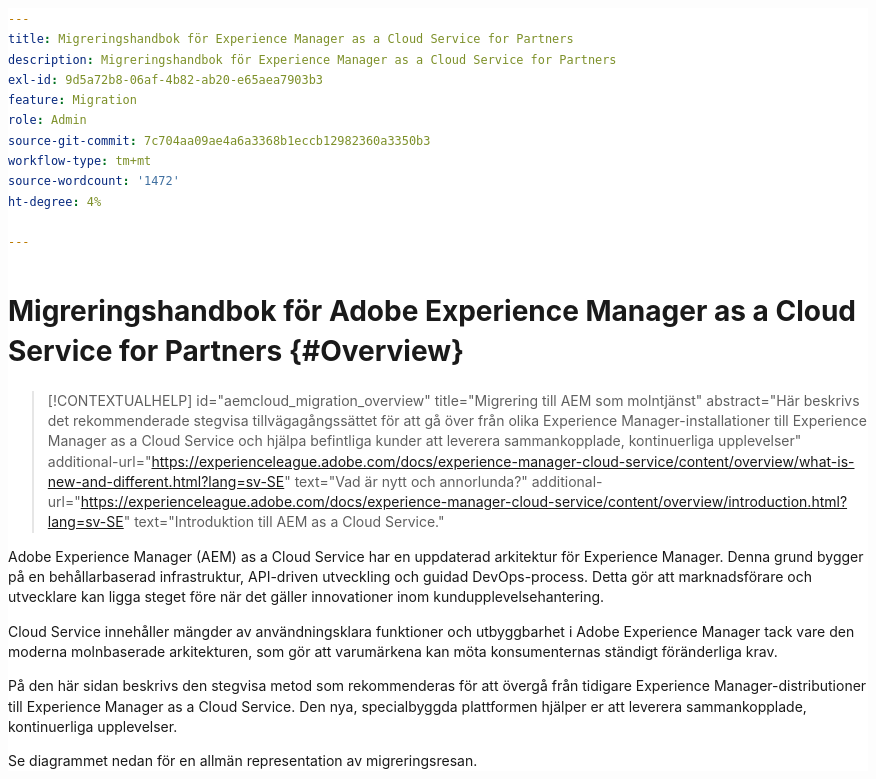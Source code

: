 ```yaml
---
title: Migreringshandbok för Experience Manager as a Cloud Service for Partners
description: Migreringshandbok för Experience Manager as a Cloud Service for Partners
exl-id: 9d5a72b8-06af-4b82-ab20-e65aea7903b3
feature: Migration
role: Admin
source-git-commit: 7c704aa09ae4a6a3368b1eccb12982360a3350b3
workflow-type: tm+mt
source-wordcount: '1472'
ht-degree: 4%

---
```


# Migreringshandbok för Adobe Experience Manager as a Cloud Service for Partners {#Overview}

>[!CONTEXTUALHELP]
>id="aemcloud_migration_overview"
>title="Migrering till AEM som molntjänst"
>abstract="Här beskrivs det rekommenderade stegvisa tillvägagångssättet för att gå över från olika Experience Manager-installationer till Experience Manager as a Cloud Service och hjälpa befintliga kunder att leverera sammankopplade, kontinuerliga upplevelser"
>additional-url="https://experienceleague.adobe.com/docs/experience-manager-cloud-service/content/overview/what-is-new-and-different.html?lang=sv-SE" text="Vad är nytt och annorlunda?"
>additional-url="https://experienceleague.adobe.com/docs/experience-manager-cloud-service/content/overview/introduction.html?lang=sv-SE" text="Introduktion till AEM as a Cloud Service."

Adobe Experience Manager (AEM) as a Cloud Service har en uppdaterad arkitektur för Experience Manager. Denna grund bygger på en behållarbaserad infrastruktur, API-driven utveckling och guidad DevOps-process. Detta gör att marknadsförare och utvecklare kan ligga steget före när det gäller innovationer inom kundupplevelsehantering.

Cloud Service innehåller mängder av användningsklara funktioner och utbyggbarhet i Adobe Experience Manager tack vare den moderna molnbaserade arkitekturen, som gör att varumärkena kan möta konsumenternas ständigt föränderliga krav.

På den här sidan beskrivs den stegvisa metod som rekommenderas för att övergå från tidigare Experience Manager-distributioner till Experience Manager as a Cloud Service. Den nya, specialbyggda plattformen hjälper er att leverera sammankopplade, kontinuerliga upplevelser.



Se diagrammet nedan för en allmän representation av migreringsresan.
